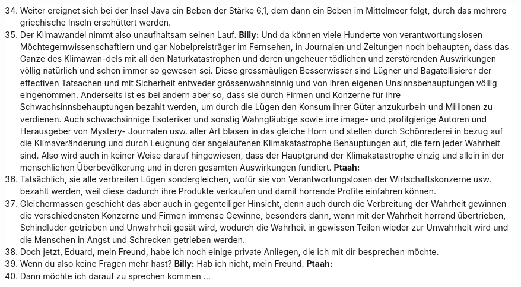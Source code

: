 34. Weiter ereignet sich bei der Insel Java ein Beben der Stärke 6,1, dem dann ein Beben im Mittelmeer folgt, durch das mehrere griechische Inseln erschüttert werden.
35. Der Klimawandel nimmt also unaufhaltsam seinen Lauf.
**Billy:**
Und da können viele Hunderte von verantwortungslosen Möchtegernwissenschaftlern und gar Nobelpreisträger im Fernsehen, in Journalen und Zeitungen noch behaupten, dass das Ganze des Klimawan-dels mit all den Naturkatastrophen und deren ungeheuer tödlichen und zerstörenden Auswirkungen völlig natürlich und schon immer so gewesen sei. Diese grossmäuligen Besserwisser sind Lügner und Bagatellisierer der effectiven Tatsachen und mit Sicherheit entweder grössenwahnsinnig und von ihren eigenen Unsinnsbehauptungen völlig eingenommen. Anderseits ist es bei andern aber so, dass sie durch Firmen und Konzerne für ihre Schwachsinnsbehauptungen bezahlt werden, um durch die Lügen den Konsum ihrer Güter anzukurbeln und Millionen zu verdienen. Auch schwachsinnige Esoteriker und sonstig Wahngläubige sowie irre image- und profitgierige Autoren und Herausgeber von Mystery- Journalen usw. aller Art blasen in das gleiche Horn und stellen durch Schönrederei in bezug auf die Klimaveränderung und durch Leugnung der angelaufenen Klimakatastrophe Behauptungen auf, die fern jeder Wahrheit sind. Also wird auch in keiner Weise darauf hingewiesen, dass der Hauptgrund der Klimakatastrophe einzig und allein in der menschlichen Überbevölkerung und in deren gesamten Auswirkungen fundiert.
**Ptaah:**
36. Tatsächlich, sie alle verbreiten Lügen sondergleichen, wofür sie von Verantwortungslosen der Wirtschaftskonzerne usw. bezahlt werden, weil diese dadurch ihre Produkte verkaufen und damit horrende Profite einfahren können.
37. Gleichermassen geschieht das aber auch in gegenteiliger Hinsicht, denn auch durch die Verbreitung der Wahrheit gewinnen die verschiedensten Konzerne und Firmen immense Gewinne, besonders dann, wenn mit der Wahrheit horrend übertrieben, Schindluder getrieben und Unwahrheit gesät wird, wodurch die Wahrheit in gewissen Teilen wieder zur Unwahrheit wird und die Menschen in Angst und Schrecken getrieben werden.
38. Doch jetzt, Eduard, mein Freund, habe ich noch einige private Anliegen, die ich mit dir besprechen möchte.
39. Wenn du also keine Fragen mehr hast?
**Billy:**
Hab ich nicht, mein Freund.
**Ptaah:**
40. Dann möchte ich darauf zu sprechen kommen …